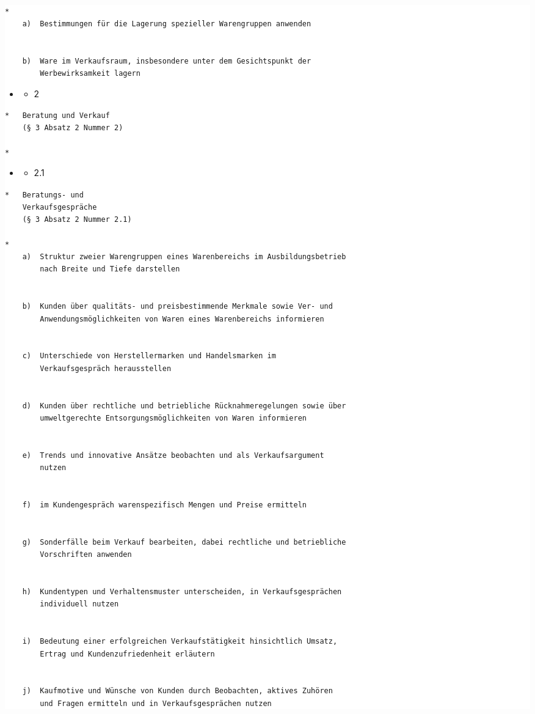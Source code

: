     *
        a)  Bestimmungen für die Lagerung spezieller Warengruppen anwenden


        b)  Ware im Verkaufsraum, insbesondere unter dem Gesichtspunkt der
            Werbewirksamkeit lagern





*    *   2

    *   Beratung und Verkauf
        (§ 3 Absatz 2 Nummer 2)

    *

*    *   2.1

    *   Beratungs- und
        Verkaufsgespräche
        (§ 3 Absatz 2 Nummer 2.1)

    *
        a)  Struktur zweier Warengruppen eines Warenbereichs im Ausbildungsbetrieb
            nach Breite und Tiefe darstellen


        b)  Kunden über qualitäts- und preisbestimmende Merkmale sowie Ver- und
            Anwendungsmöglichkeiten von Waren eines Warenbereichs informieren


        c)  Unterschiede von Herstellermarken und Handelsmarken im
            Verkaufsgespräch herausstellen


        d)  Kunden über rechtliche und betriebliche Rücknahmeregelungen sowie über
            umweltgerechte Entsorgungsmöglichkeiten von Waren informieren


        e)  Trends und innovative Ansätze beobachten und als Verkaufsargument
            nutzen


        f)  im Kundengespräch warenspezifisch Mengen und Preise ermitteln


        g)  Sonderfälle beim Verkauf bearbeiten, dabei rechtliche und betriebliche
            Vorschriften anwenden


        h)  Kundentypen und Verhaltensmuster unterscheiden, in Verkaufsgesprächen
            individuell nutzen


        i)  Bedeutung einer erfolgreichen Verkaufstätigkeit hinsichtlich Umsatz,
            Ertrag und Kundenzufriedenheit erläutern


        j)  Kaufmotive und Wünsche von Kunden durch Beobachten, aktives Zuhören
            und Fragen ermitteln und in Verkaufsgesprächen nutzen



